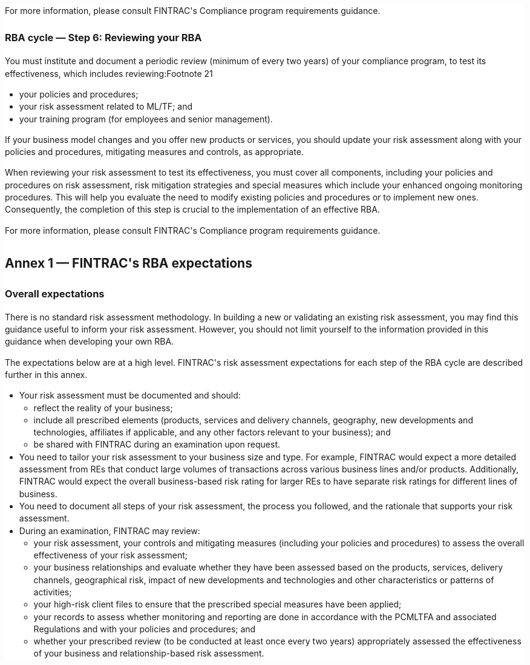 For more information, please consult FINTRAC's Compliance program requirements guidance.

### RBA cycle — Step 6: Reviewing your RBA

You must institute and document a periodic review (minimum of every two years) of your compliance program, to test its effectiveness, which includes reviewing:Footnote 21

- your policies and procedures;
- your risk assessment related to ML/TF; and
- your training program (for employees and senior management).

If your business model changes and you offer new products or services, you should update your risk assessment along with your policies and procedures, mitigating measures and controls, as appropriate.

When reviewing your risk assessment to test its effectiveness, you must cover all components, including your policies and procedures on risk assessment, risk mitigation strategies and special measures which include your enhanced ongoing monitoring procedures. This will help you evaluate the need to modify existing policies and procedures or to implement new ones. Consequently, the completion of this step is crucial to the implementation of an effective RBA.

For more information, please consult FINTRAC's Compliance program requirements guidance.

## Annex 1 — FINTRAC's RBA expectations

### Overall expectations

There is no standard risk assessment methodology. In building a new or validating an existing risk assessment, you may find this guidance useful to inform your risk assessment. However, you should not limit yourself to the information provided in this guidance when developing your own RBA.

The expectations below are at a high level. FINTRAC's risk assessment expectations for each step of the RBA cycle are described further in this annex.

- Your risk assessment must be documented and should:
  - reflect the reality of your business;
  - include all prescribed elements (products, services and delivery channels, geography, new developments and technologies, affiliates if applicable, and any other factors relevant to your business); and
  - be shared with FINTRAC during an examination upon request.
- You need to tailor your risk assessment to your business size and type. For example, FINTRAC would expect a more detailed assessment from REs that conduct large volumes of transactions across various business lines and/or products. Additionally, FINTRAC would expect the overall business-based risk rating for larger REs to have separate risk ratings for different lines of business.
- You need to document all steps of your risk assessment, the process you followed, and the rationale that supports your risk assessment.
- During an examination, FINTRAC may review:
  - your risk assessment, your controls and mitigating measures (including your policies and procedures) to assess the overall effectiveness of your risk assessment;
  - your business relationships and evaluate whether they have been assessed based on the products, services, delivery channels, geographical risk, impact of new developments and technologies and other characteristics or patterns of activities;
  - your high-risk client files to ensure that the prescribed special measures have been applied;
  - your records to assess whether monitoring and reporting are done in accordance with the PCMLTFA and associated Regulations and with your policies and procedures; and
  - whether your prescribed review (to be conducted at least once every two years) appropriately assessed the effectiveness of your business and relationship-based risk assessment.
